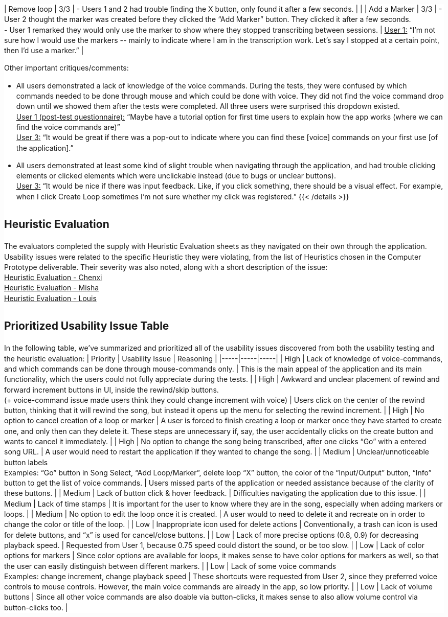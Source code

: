 | Remove loop | 3/3 | - Users 1 and 2 had trouble finding the X button, only found it after a few seconds. | |
| Add a Marker | 3/3 | - User 2 thought the marker was created before they clicked the “Add Marker” button. They clicked it after a few seconds.<br> - User 1 remarked they would only use the marker to show where they stopped transcribing between sessions. | <u>User 1:</u> “I’m not sure how I would use the markers -- mainly to indicate where I am in the transcription work. Let’s say I stopped at a certain point, then I’d use a marker.” |

Other important critiques/comments:
- All users demonstrated a lack of knowledge of the voice commands. During the tests, they were confused by which commands needed to be done through mouse and which could be done with voice. They did not find the voice command drop down until we showed them after the tests were completed. All three users were surprised this dropdown existed.  
<u>User 1 (post-test questionnaire):</u> “Maybe have a tutorial option for first time users to explain how the app works (where we can find the voice commands are)”  
<u>User 3:</u> “It would be great if there was a pop-out to indicate where you can find these [voice] commands on your first use [of the application].”  

- All users demonstrated at least some kind of slight trouble when navigating through the application, and had trouble clicking elements or clicked elements which were unclickable instead (due to bugs or unclear buttons).  
<u>User 3:</u> “It would be nice if there was input feedback. Like, if you click something, there should be a visual effect. For example, when I click Create Loop sometimes I’m not sure whether my click was registered.”
{{< /details >}}


## Heuristic Evaluation
The evaluators completed the supply with Heuristic Evaluation sheets as they navigated on their own through the application. Usability issues were related to the specific Heuristic they were violating, from the list of Heuristics chosen in the Computer Prototype deliverable. Their severity was also noted, along with a short description of the issue:  
<a href="../pdfs/feedback/heuristic_eval_chenxi.pdf" target="_blank">Heuristic Evaluation - Chenxi</a>  
<a href="../pdfs/feedback/heuristic_eval_misha.pdf" target="_blank">Heuristic Evaluation - Misha</a>  
<a href="../pdfs/feedback/heuristic_eval_louis.pdf" target="_blank">Heuristic Evaluation - Louis</a>  

## Prioritized Usability Issue Table
In the following table, we’ve summarized and prioritized all of the usability issues discovered from both the usability testing and the heuristic evaluation:
| Priority | Usability Issue | Reasoning |
|-----|-----|-----|
| High | Lack of knowledge of voice-commands, and which commands can be done through mouse-commands only. | This is the main appeal of the application and its main functionality, which the users could not fully appreciate during the tests. |
| High | Awkward and unclear placement of rewind and forward increment buttons in UI, inside the rewind/skip buttons. <br> (+ voice-command issue made users think they could change increment with voice) | Users click on the center of the rewind button, thinking that it will rewind the song, but instead it opens up the menu for selecting the rewind increment. |
| High | No option to cancel creation of a loop or marker | A user is forced to finish creating a loop or marker once they have started to create one, and only then can they delete it. These steps are unnecessary if, say, the user accidentally clicks on the create button and wants to cancel it immediately. |
| High | No option to change the song being transcribed, after one clicks “Go” with a entered song URL. | A user would need to restart the application if they wanted to change the song. |
| Medium | Unclear/unnoticeable button labels<br>Examples: “Go” button in Song Select, “Add Loop/Marker”, delete loop “X” button, the color of the “Input/Output” button, “Info” button to get the list of voice commands. | Users missed parts of the application or needed assistance because of the clarity of these buttons. |
| Medium | Lack of button click & hover feedback. | Difficulties navigating the application due to this issue. |
| Medium | Lack of time stamps | It is important for the user to know where they are in the song, especially when adding markers or loops. | 
| Medium | No option to edit the loop once it is created. | A user would to need to delete it and recreate on in order to change the color or title of the loop. | 
| Low | Inappropriate icon used for delete actions | Conventionally, a trash can icon is used for delete buttons, and “x” is used for cancel/close buttons. |
| Low | Lack of more precise options (0.8, 0.9) for decreasing playback speed. | Requested from User 1, because 0.75 speed could distort the sound, or be too slow. |
| Low | Lack of color options for markers | Since color options are available for loops, it makes sense to have color options for markers as well, so that the user can easily distinguish between different markers. |
| Low | Lack of some voice commands<br>Examples: change increment, change playback speed | These shortcuts were requested from User 2, since they preferred voice controls to mouse controls. However, the main voice commands are already in the app, so low priority. | 
| Low | Lack of volume buttons | Since all other voice commands are also doable via button-clicks, it makes sense to also allow volume control via button-clicks too. |